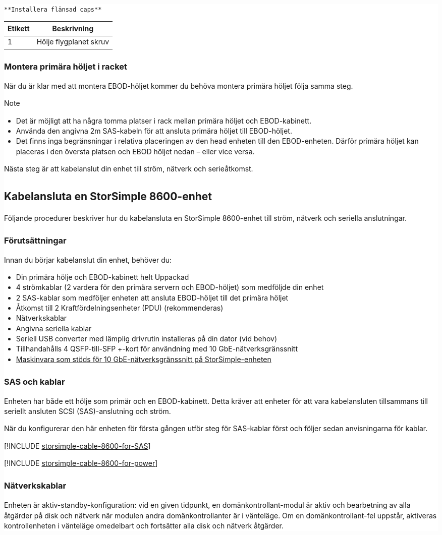     **Installera flänsad caps**
   
   | Etikett | Beskrivning |
   | --- | --- |
   |   1 |Hölje flygplanet skruv |

### <a name="mounting-the-primary-enclosure-in-the-rack"></a>Montera primära höljet i racket
När du är klar med att montera EBOD-höljet kommer du behöva montera primära höljet följa samma steg.

> [!NOTE]
> * Det är möjligt att ha några tomma platser i rack mellan primära höljet och EBOD-kabinett.
> * Använda den angivna 2m SAS-kabeln för att ansluta primära höljet till EBOD-höljet.
> * Det finns inga begränsningar i relativa placeringen av den head enheten till den EBOD-enheten. Därför primära höljet kan placeras i den översta platsen och EBOD höljet nedan – eller vice versa.
> 
> 

Nästa steg är att kabelanslut din enhet till ström, nätverk och serieåtkomst.

## <a name="cable-your-storsimple-8600-device"></a>Kabelansluta en StorSimple 8600-enhet
Följande procedurer beskriver hur du kabelansluta en StorSimple 8600-enhet till ström, nätverk och seriella anslutningar.

### <a name="prerequisites"></a>Förutsättningar
Innan du börjar kabelanslut din enhet, behöver du:

* Din primära hölje och EBOD-kabinett helt Uppackad
* 4 strömkablar (2 vardera för den primära servern och EBOD-höljet) som medföljde din enhet
* 2 SAS-kablar som medföljer enheten att ansluta EBOD-höljet till det primära höljet
* Åtkomst till 2 Kraftfördelningsenheter (PDU) (rekommenderas)
* Nätverkskablar
* Angivna seriella kablar
* Seriell USB converter med lämplig drivrutin installeras på din dator (vid behov)
* Tillhandahålls 4 QSFP-till-SFP +-kort för användning med 10 GbE-nätverksgränssnitt
* [Maskinvara som stöds för 10 GbE-nätverksgränssnitt på StorSimple-enheten](storsimple-supported-hardware-for-10-gbe-network-interfaces.md)

### <a name="sas-and-power-cabling"></a>SAS och kablar
Enheten har både ett hölje som primär och en EBOD-kabinett. Detta kräver att enheter för att vara kabelansluten tillsammans till seriellt ansluten SCSI (SAS)-anslutning och ström.

När du konfigurerar den här enheten för första gången utför steg för SAS-kablar först och följer sedan anvisningarna för kablar.

[!INCLUDE [storsimple-cable-8600-for-SAS](../../includes/storsimple-sas-cable-8600.md)]

[!INCLUDE [storsimple-cable-8600-for-power](../../includes/storsimple-cable-8600-for-power.md)]

### <a name="network-cabling"></a>Nätverkskablar
Enheten är aktiv-standby-konfiguration: vid en given tidpunkt, en domänkontrollant-modul är aktiv och bearbetning av alla åtgärder på disk och nätverk när modulen andra domänkontrollanter är i vänteläge. Om en domänkontrollant-fel uppstår, aktiveras kontrollenheten i vänteläge omedelbart och fortsätter alla disk och nätverk åtgärder.
